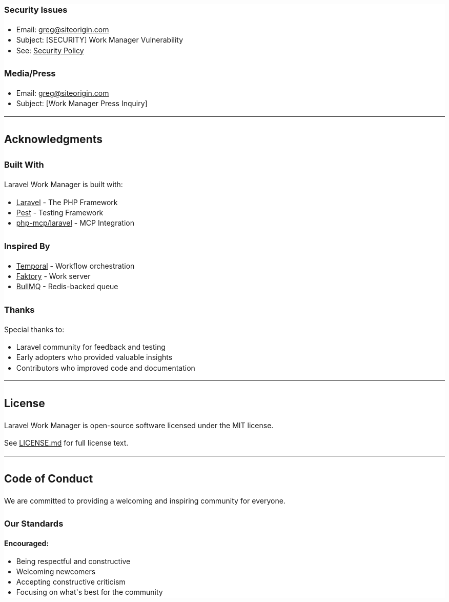 ### Security Issues
- Email: greg@siteorigin.com
- Subject: [SECURITY] Work Manager Vulnerability
- See: [Security Policy](security-policy.md)

### Media/Press
- Email: greg@siteorigin.com
- Subject: [Work Manager Press Inquiry]

---

## Acknowledgments

### Built With

Laravel Work Manager is built with:
- [Laravel](https://laravel.com/) - The PHP Framework
- [Pest](https://pestphp.com/) - Testing Framework
- [php-mcp/laravel](https://github.com/php-mcp/laravel) - MCP Integration

### Inspired By

- [Temporal](https://temporal.io/) - Workflow orchestration
- [Faktory](https://github.com/contribsys/faktory) - Work server
- [BullMQ](https://github.com/taskforcesh/bullmq) - Redis-backed queue

### Thanks

Special thanks to:
- Laravel community for feedback and testing
- Early adopters who provided valuable insights
- Contributors who improved code and documentation

---

## License

Laravel Work Manager is open-source software licensed under the MIT license.

See [LICENSE.md](../../LICENSE.md) for full license text.

---

## Code of Conduct

We are committed to providing a welcoming and inspiring community for everyone.

### Our Standards

**Encouraged:**
- Being respectful and constructive
- Welcoming newcomers
- Accepting constructive criticism
- Focusing on what's best for the community
